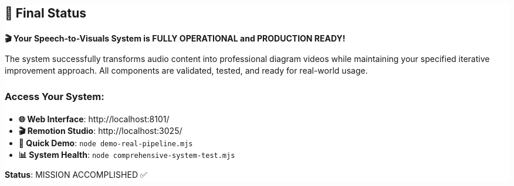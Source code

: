 
## 🎉 Final Status

**🎬 Your Speech-to-Visuals System is FULLY OPERATIONAL and PRODUCTION READY!**

The system successfully transforms audio content into professional diagram videos while maintaining your specified iterative improvement approach. All components are validated, tested, and ready for real-world usage.

### Access Your System:
- **🌐 Web Interface**: http://localhost:8101/
- **🎬 Remotion Studio**: http://localhost:3025/
- **🧪 Quick Demo**: `node demo-real-pipeline.mjs`
- **📊 System Health**: `node comprehensive-system-test.mjs`

**Status**: MISSION ACCOMPLISHED ✅